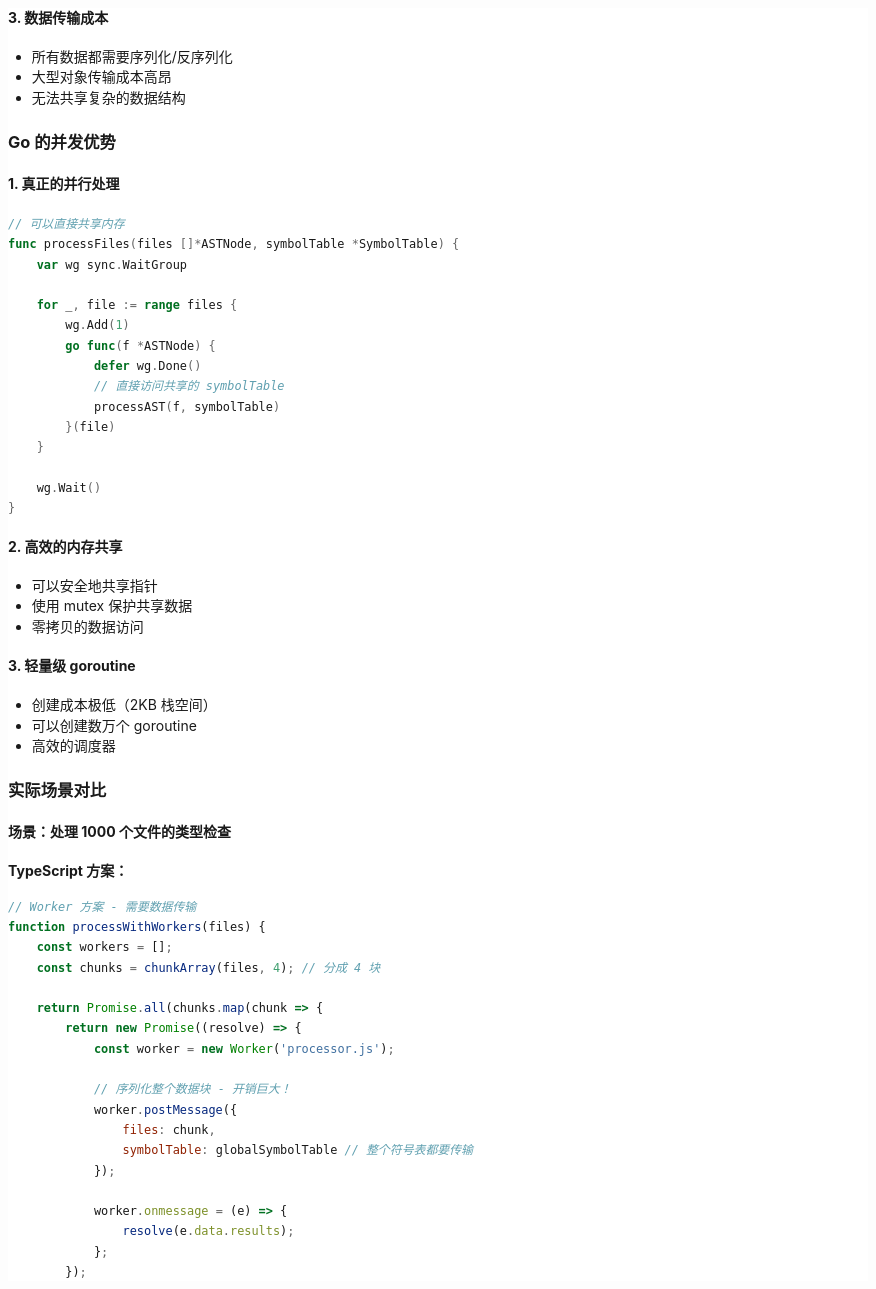 #### 3. 数据传输成本

- 所有数据都需要序列化/反序列化
- 大型对象传输成本高昂
- 无法共享复杂的数据结构

### Go 的并发优势

#### 1. 真正的并行处理

```go
// 可以直接共享内存
func processFiles(files []*ASTNode, symbolTable *SymbolTable) {
    var wg sync.WaitGroup
  
    for _, file := range files {
        wg.Add(1)
        go func(f *ASTNode) {
            defer wg.Done()
            // 直接访问共享的 symbolTable
            processAST(f, symbolTable)
        }(file)
    }
  
    wg.Wait()
}
```

#### 2. 高效的内存共享

- 可以安全地共享指针
- 使用 mutex 保护共享数据
- 零拷贝的数据访问

#### 3. 轻量级 goroutine

- 创建成本极低（2KB 栈空间）
- 可以创建数万个 goroutine
- 高效的调度器

### 实际场景对比

#### 场景：处理 1000 个文件的类型检查

**TypeScript 方案：**

```javascript
// Worker 方案 - 需要数据传输
function processWithWorkers(files) {
    const workers = [];
    const chunks = chunkArray(files, 4); // 分成 4 块
  
    return Promise.all(chunks.map(chunk => {
        return new Promise((resolve) => {
            const worker = new Worker('processor.js');
    
            // 序列化整个数据块 - 开销巨大！
            worker.postMessage({
                files: chunk,
                symbolTable: globalSymbolTable // 整个符号表都要传输
            });
    
            worker.onmessage = (e) => {
                resolve(e.data.results);
            };
        });
```